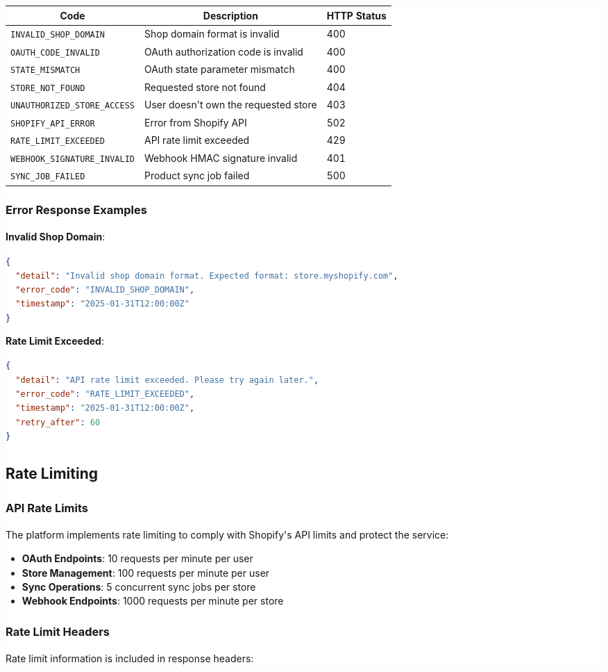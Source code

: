 | Code | Description | HTTP Status |
|------|-------------|-------------|
| `INVALID_SHOP_DOMAIN` | Shop domain format is invalid | 400 |
| `OAUTH_CODE_INVALID` | OAuth authorization code is invalid | 400 |
| `STATE_MISMATCH` | OAuth state parameter mismatch | 400 |
| `STORE_NOT_FOUND` | Requested store not found | 404 |
| `UNAUTHORIZED_STORE_ACCESS` | User doesn't own the requested store | 403 |
| `SHOPIFY_API_ERROR` | Error from Shopify API | 502 |
| `RATE_LIMIT_EXCEEDED` | API rate limit exceeded | 429 |
| `WEBHOOK_SIGNATURE_INVALID` | Webhook HMAC signature invalid | 401 |
| `SYNC_JOB_FAILED` | Product sync job failed | 500 |

### Error Response Examples

**Invalid Shop Domain**:
```json
{
  "detail": "Invalid shop domain format. Expected format: store.myshopify.com",
  "error_code": "INVALID_SHOP_DOMAIN",
  "timestamp": "2025-01-31T12:00:00Z"
}
```

**Rate Limit Exceeded**:
```json
{
  "detail": "API rate limit exceeded. Please try again later.",
  "error_code": "RATE_LIMIT_EXCEEDED",
  "timestamp": "2025-01-31T12:00:00Z",
  "retry_after": 60
}
```

## Rate Limiting

### API Rate Limits

The platform implements rate limiting to comply with Shopify's API limits and protect the service:

- **OAuth Endpoints**: 10 requests per minute per user
- **Store Management**: 100 requests per minute per user
- **Sync Operations**: 5 concurrent sync jobs per store
- **Webhook Endpoints**: 1000 requests per minute per store

### Rate Limit Headers

Rate limit information is included in response headers:
